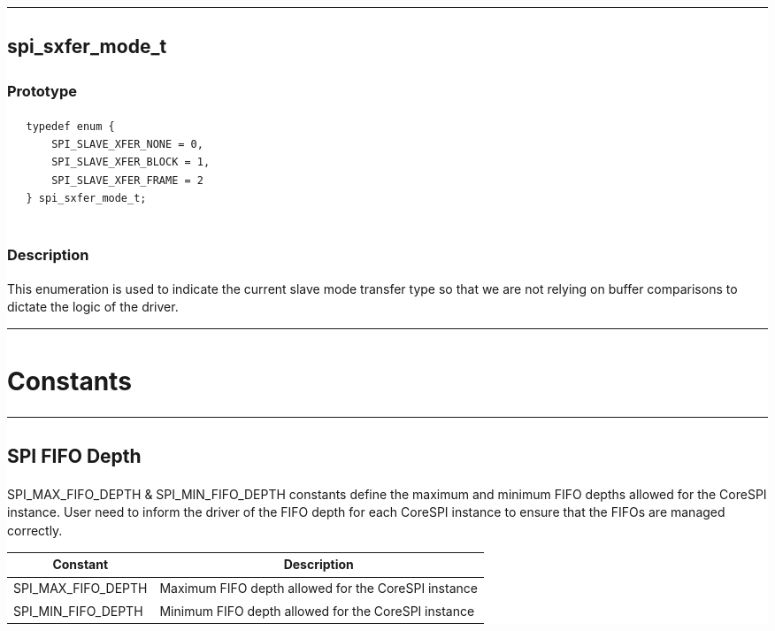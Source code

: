 
</div>


 --------------------------- 
<a name="spisxfermodet"></a>
## spi_sxfer_mode_t
<a name="prototype"></a>
### Prototype 

<div id="Types$spi_sxfer_mode_t$prototype" data-type="code">

 ``` 
    typedef enum {
        SPI_SLAVE_XFER_NONE = 0,
        SPI_SLAVE_XFER_BLOCK = 1,
        SPI_SLAVE_XFER_FRAME = 2
    } spi_sxfer_mode_t;


 ``` 


</div>

<a name="description"></a>
### Description 

<div id="Types$spi_sxfer_mode_t$description" data-type="text">

This enumeration is used to indicate the current slave mode transfer type so
that we are not relying on buffer comparisons to dictate the logic of the
driver.


</div>


 --------------------------- 

# Constants

 ---------------- 
<div id="Constants$SPI_MAX_FIFO_DEPTH$description" data-type="text">

<a name="spimaxfifodepth"></a>
## SPI FIFO Depth
SPI_MAX_FIFO_DEPTH & SPI_MIN_FIFO_DEPTH constants define the maximum and minimum
FIFO depths allowed for the CoreSPI instance. User need to inform the driver of
the FIFO depth for each CoreSPI instance to ensure that the FIFOs are managed
correctly.

| Constant  | Description   | 
| -----|-----|
| SPI_MAX_FIFO_DEPTH  | Maximum FIFO depth allowed for the CoreSPI instance   | 
| SPI_MIN_FIFO_DEPTH  | Minimum FIFO depth allowed for the CoreSPI instance   | 
